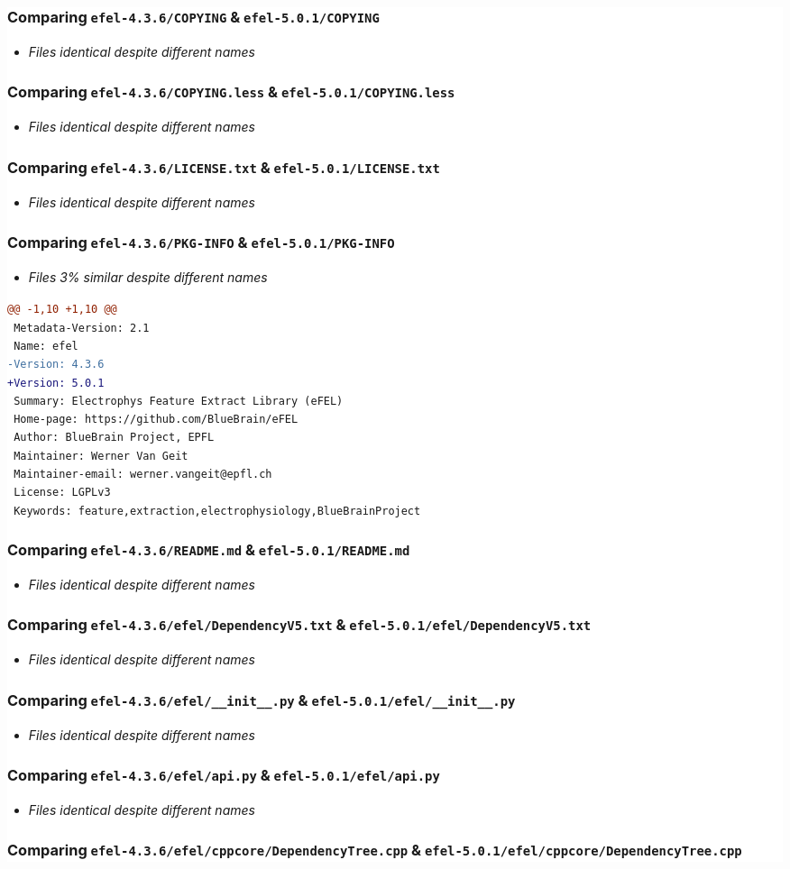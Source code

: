 ### Comparing `efel-4.3.6/COPYING` & `efel-5.0.1/COPYING`

 * *Files identical despite different names*

### Comparing `efel-4.3.6/COPYING.less` & `efel-5.0.1/COPYING.less`

 * *Files identical despite different names*

### Comparing `efel-4.3.6/LICENSE.txt` & `efel-5.0.1/LICENSE.txt`

 * *Files identical despite different names*

### Comparing `efel-4.3.6/PKG-INFO` & `efel-5.0.1/PKG-INFO`

 * *Files 3% similar despite different names*

```diff
@@ -1,10 +1,10 @@
 Metadata-Version: 2.1
 Name: efel
-Version: 4.3.6
+Version: 5.0.1
 Summary: Electrophys Feature Extract Library (eFEL)
 Home-page: https://github.com/BlueBrain/eFEL
 Author: BlueBrain Project, EPFL
 Maintainer: Werner Van Geit
 Maintainer-email: werner.vangeit@epfl.ch
 License: LGPLv3
 Keywords: feature,extraction,electrophysiology,BlueBrainProject
```

### Comparing `efel-4.3.6/README.md` & `efel-5.0.1/README.md`

 * *Files identical despite different names*

### Comparing `efel-4.3.6/efel/DependencyV5.txt` & `efel-5.0.1/efel/DependencyV5.txt`

 * *Files identical despite different names*

### Comparing `efel-4.3.6/efel/__init__.py` & `efel-5.0.1/efel/__init__.py`

 * *Files identical despite different names*

### Comparing `efel-4.3.6/efel/api.py` & `efel-5.0.1/efel/api.py`

 * *Files identical despite different names*

### Comparing `efel-4.3.6/efel/cppcore/DependencyTree.cpp` & `efel-5.0.1/efel/cppcore/DependencyTree.cpp`
